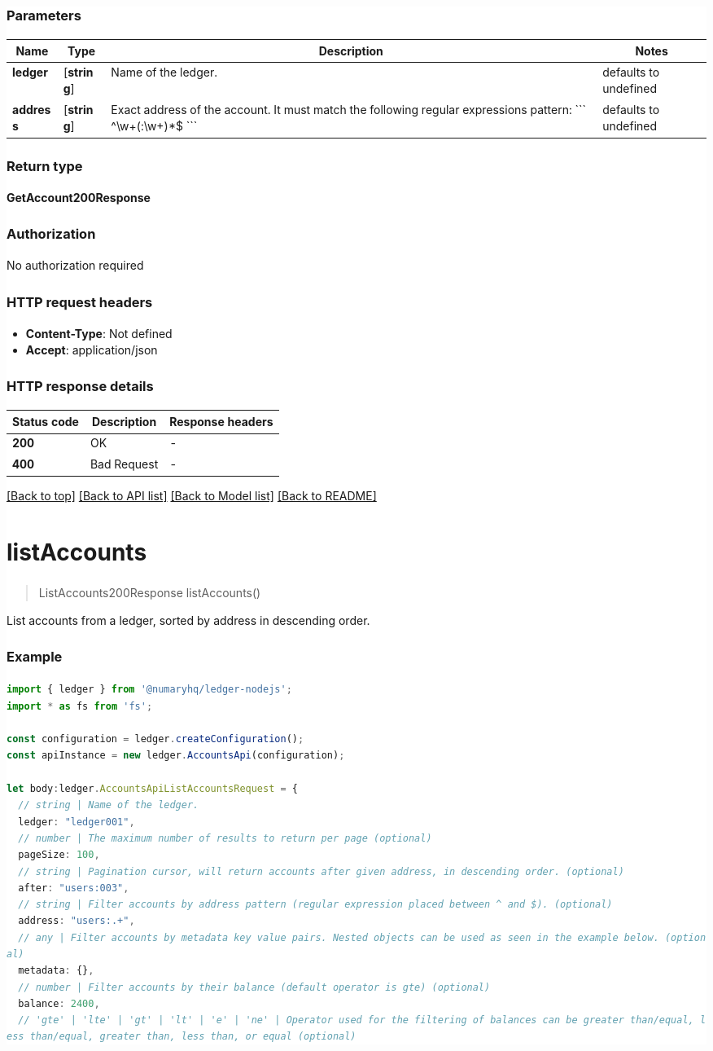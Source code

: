 
### Parameters

Name | Type | Description  | Notes
------------- | ------------- | ------------- | -------------
 **ledger** | [**string**] | Name of the ledger. | defaults to undefined
 **address** | [**string**] | Exact address of the account. It must match the following regular expressions pattern: &#x60;&#x60;&#x60; ^\\w+(:\\w+)*$ &#x60;&#x60;&#x60;  | defaults to undefined


### Return type

**GetAccount200Response**

### Authorization

No authorization required

### HTTP request headers

 - **Content-Type**: Not defined
 - **Accept**: application/json


### HTTP response details
| Status code | Description | Response headers |
|-------------|-------------|------------------|
**200** | OK |  -  |
**400** | Bad Request |  -  |

[[Back to top]](#) [[Back to API list]](README.md#documentation-for-api-endpoints) [[Back to Model list]](README.md#documentation-for-models) [[Back to README]](README.md)

# **listAccounts**
> ListAccounts200Response listAccounts()

List accounts from a ledger, sorted by address in descending order.

### Example


```typescript
import { ledger } from '@numaryhq/ledger-nodejs';
import * as fs from 'fs';

const configuration = ledger.createConfiguration();
const apiInstance = new ledger.AccountsApi(configuration);

let body:ledger.AccountsApiListAccountsRequest = {
  // string | Name of the ledger.
  ledger: "ledger001",
  // number | The maximum number of results to return per page (optional)
  pageSize: 100,
  // string | Pagination cursor, will return accounts after given address, in descending order. (optional)
  after: "users:003",
  // string | Filter accounts by address pattern (regular expression placed between ^ and $). (optional)
  address: "users:.+",
  // any | Filter accounts by metadata key value pairs. Nested objects can be used as seen in the example below. (optional)
  metadata: {},
  // number | Filter accounts by their balance (default operator is gte) (optional)
  balance: 2400,
  // 'gte' | 'lte' | 'gt' | 'lt' | 'e' | 'ne' | Operator used for the filtering of balances can be greater than/equal, less than/equal, greater than, less than, or equal (optional)
```
